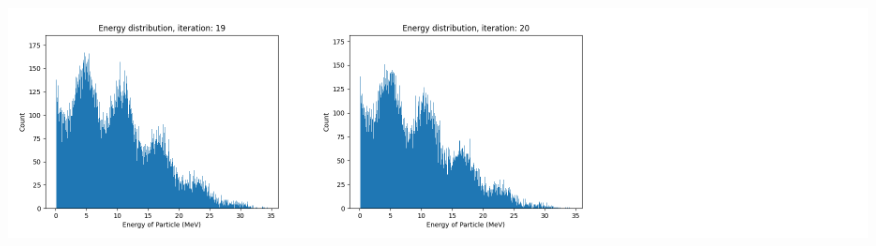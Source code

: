 <img src="energy_loss_20iterations_dE6/it19.png" width="300"/> 
<img src="energy_loss_20iterations_dE6/it20.png" width="300"/> 
 